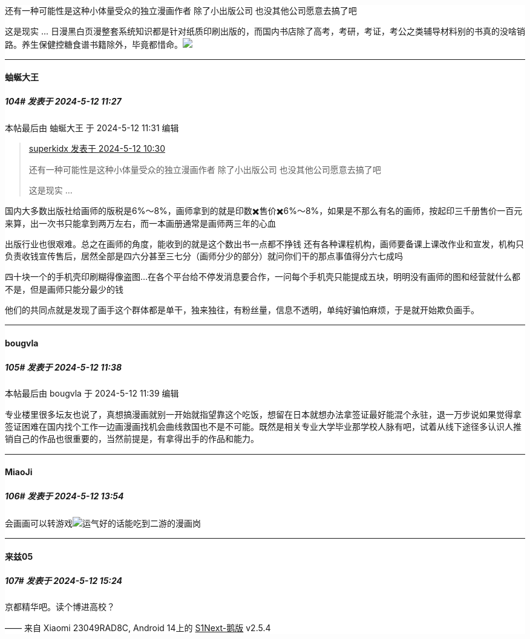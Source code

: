 还有一种可能性是这种小体量受众的独立漫画作者 除了小出版公司 也没其他公司愿意去搞了吧

这是现实 ...</blockquote>
日漫黑白页漫整套系统知识都是针对纸质印刷出版的，而国内书店除了高考，考研，考证，考公之类辅导材料别的书真的没啥销路。养生保健控糖食谱书籍除外，毕竟都惜命。<img src="https://static.saraba1st.com/image/smiley/face2017/020.png" referrerpolicy="no-referrer">


*****

####  蚰蜒大王  
##### 104#       发表于 2024-5-12 11:27

 本帖最后由 蚰蜒大王 于 2024-5-12 11:31 编辑 
<blockquote><a href="httphttps://bbs.saraba1st.com/2b/forum.php?mod=redirect&amp;goto=findpost&amp;pid=64893250&amp;ptid=2183340" target="_blank">superkidx 发表于 2024-5-12 10:30</a>

还有一种可能性是这种小体量受众的独立漫画作者 除了小出版公司 也没其他公司愿意去搞了吧

这是现实 ...</blockquote>
国内大多数出版社给画师的版税是6%～8%，画师拿到的就是印数✖️售价✖️6%～8%，如果是不那么有名的画师，按起印三千册售价一百元来算，出一次书只能拿到两万左右，而一本画册通常是画师两三年的心血 

出版行业也很艰难。总之在画师的角度，能收到的就是这个数 ​​​出书一点都不挣钱
还有各种课程机构，画师要备课上课改作业和宣发，机构只负责收钱宣传售后，居然全部是四六分甚至三七分（画师分少的部分）就问你们干的那点事值得分六七成吗 ​​​

四十块一个的手机壳印刷糊得像盗图…在各个平台给不停发消息要合作，一问每个手机壳只能提成五块，明明没有画师的图和经营就什么都不是，但是画师只能分最少的钱

他们的共同点就是发现了画手这个群体都是单干，独来独往，有粉丝量，信息不透明，单纯好骗怕麻烦，于是就开始欺负画手。


*****

####  bougvla  
##### 105#       发表于 2024-5-12 11:38

 本帖最后由 bougvla 于 2024-5-12 11:39 编辑 

专业楼里很多坛友也说了，真想搞漫画就别一开始就指望靠这个吃饭，想留在日本就想办法拿签证最好能混个永驻，退一万步说如果觉得拿签证困难在国内找个工作一边画漫画找机会曲线救国也不是不可能。既然是相关专业大学毕业那学校人脉有吧，试着从线下途径多认识人推销自己的作品也很重要的，当然前提是，有拿得出手的作品和能力。


*****

####  MiaoJi  
##### 106#       发表于 2024-5-12 13:54

会画画可以转游戏<img src="https://static.saraba1st.com/image/smiley/face2017/037.png" referrerpolicy="no-referrer">运气好的话能吃到二游的漫画岗


*****

####  来兹05  
##### 107#       发表于 2024-5-12 15:24

京都精华吧。读个博进高校？

—— 来自 Xiaomi 23049RAD8C, Android 14上的 [S1Next-鹅版](https://github.com/ykrank/S1-Next/releases) v2.5.4

